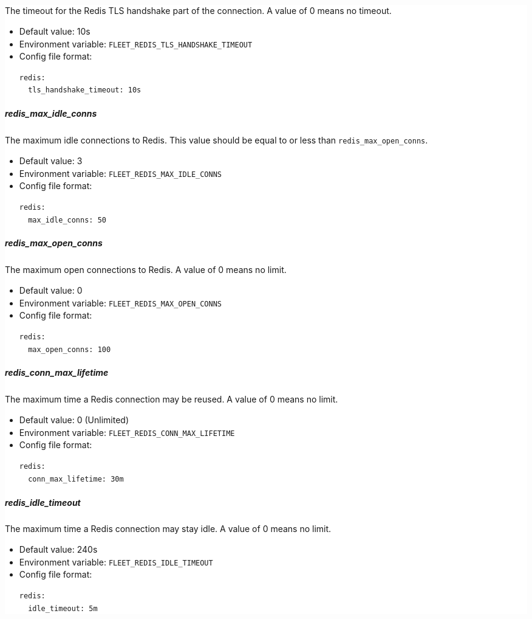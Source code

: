 The timeout for the Redis TLS handshake part of the connection. A value of 0 means no timeout.

- Default value: 10s
- Environment variable: `FLEET_REDIS_TLS_HANDSHAKE_TIMEOUT`
- Config file format:
  ```
  redis:
  	tls_handshake_timeout: 10s
  ```

##### redis_max_idle_conns

The maximum idle connections to Redis. This value should be equal to or less than `redis_max_open_conns`.

- Default value: 3
- Environment variable: `FLEET_REDIS_MAX_IDLE_CONNS`
- Config file format:
  ```
  redis:
  	max_idle_conns: 50
  ```

##### redis_max_open_conns

The maximum open connections to Redis. A value of 0 means no limit.

- Default value: 0
- Environment variable: `FLEET_REDIS_MAX_OPEN_CONNS`
- Config file format:
  ```
  redis:
  	max_open_conns: 100
  ```

##### redis_conn_max_lifetime

The maximum time a Redis connection may be reused. A value of 0 means no limit.

- Default value: 0 (Unlimited)
- Environment variable: `FLEET_REDIS_CONN_MAX_LIFETIME`
- Config file format:
  ```
  redis:
  	conn_max_lifetime: 30m
  ```

##### redis_idle_timeout

The maximum time a Redis connection may stay idle. A value of 0 means no limit.

- Default value: 240s
- Environment variable: `FLEET_REDIS_IDLE_TIMEOUT`
- Config file format:
  ```
  redis:
  	idle_timeout: 5m
  ```
